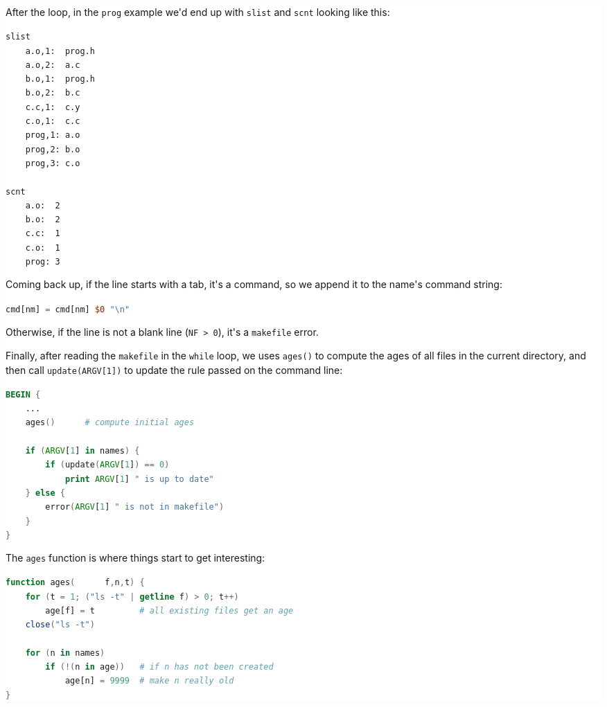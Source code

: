 After the loop, in the `prog` example we'd end up with `slist` and `scnt` looking like this:

```
slist
    a.o,1:  prog.h
    a.o,2:  a.c
    b.o,1:  prog.h
    b.o,2:  b.c
    c.c,1:  c.y
    c.o,1:  c.c
    prog,1: a.o
    prog,2: b.o
    prog,3: c.o

scnt
    a.o:  2
    b.o:  2
    c.c:  1
    c.o:  1
    prog: 3
```

Coming back up, if the line starts with a tab, it's a command, so we append it to the name's command string:

```awk
cmd[nm] = cmd[nm] $0 "\n"
```

Otherwise, if the line is not a blank line (`NF > 0`), it's a `makefile` error.

Finally, after reading the `makefile` in the `while` loop, we uses `ages()` to compute the ages of all files in the current directory, and then call `update(ARGV[1])` to update the rule passed on the command line:

```awk
BEGIN {
    ...
    ages()      # compute initial ages

    if (ARGV[1] in names) {
        if (update(ARGV[1]) == 0)
            print ARGV[1] " is up to date"
    } else {
        error(ARGV[1] " is not in makefile")
    }
}
```

The `ages` function is where things start to get interesting:

```awk
function ages(      f,n,t) {
    for (t = 1; ("ls -t" | getline f) > 0; t++)
        age[f] = t         # all existing files get an age
    close("ls -t")

    for (n in names)
        if (!(n in age))   # if n has not been created
            age[n] = 9999  # make n really old
}
```
